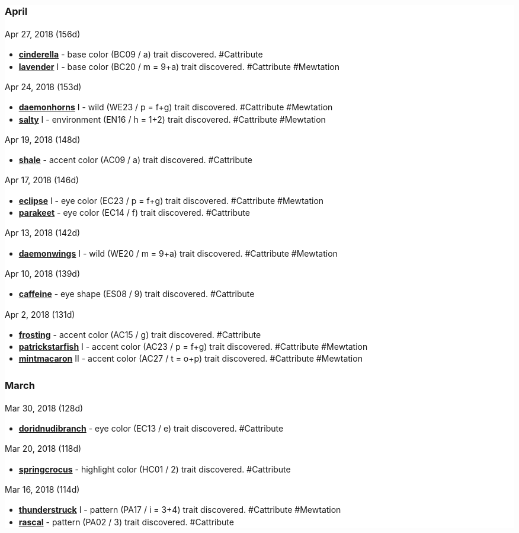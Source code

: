 ### April

Apr 27, 2018 (156d)
- [**cinderella**](https://www.cryptokitties.co/search?include=sale,sire,other&search=cinderella)   - base color (BC09 / a) trait discovered. #Cattribute
- [**lavender**](https://www.cryptokitties.co/search?include=sale,sire,other&search=lavender) I  - base color (BC20 / m = 9+a) trait discovered. #Cattribute #Mewtation

Apr 24, 2018 (153d)
- [**daemonhorns**](https://www.cryptokitties.co/search?include=sale,sire,other&search=daemonhorns) I  - wild (WE23 / p = f+g) trait discovered. #Cattribute #Mewtation
- [**salty**](https://www.cryptokitties.co/search?include=sale,sire,other&search=salty) I  - environment (EN16 / h = 1+2) trait discovered. #Cattribute #Mewtation

Apr 19, 2018 (148d)
- [**shale**](https://www.cryptokitties.co/search?include=sale,sire,other&search=shale)   - accent color (AC09 / a) trait discovered. #Cattribute

Apr 17, 2018 (146d)
- [**eclipse**](https://www.cryptokitties.co/search?include=sale,sire,other&search=eclipse) I  - eye color (EC23 / p = f+g) trait discovered. #Cattribute #Mewtation
- [**parakeet**](https://www.cryptokitties.co/search?include=sale,sire,other&search=parakeet)   - eye color (EC14 / f) trait discovered. #Cattribute

Apr 13, 2018 (142d)
- [**daemonwings**](https://www.cryptokitties.co/search?include=sale,sire,other&search=daemonwings) I  - wild (WE20 / m = 9+a) trait discovered. #Cattribute #Mewtation

Apr 10, 2018 (139d)
- [**caffeine**](https://www.cryptokitties.co/search?include=sale,sire,other&search=caffeine)   - eye shape (ES08 / 9) trait discovered. #Cattribute

Apr 2, 2018 (131d)
- [**frosting**](https://www.cryptokitties.co/search?include=sale,sire,other&search=frosting)   - accent color (AC15 / g) trait discovered. #Cattribute
- [**patrickstarfish**](https://www.cryptokitties.co/search?include=sale,sire,other&search=patrickstarfish) I  - accent color (AC23 / p = f+g) trait discovered. #Cattribute #Mewtation
- [**mintmacaron**](https://www.cryptokitties.co/search?include=sale,sire,other&search=mintmacaron) II  - accent color (AC27 / t = o+p) trait discovered. #Cattribute #Mewtation

### March

Mar 30, 2018 (128d)
- [**doridnudibranch**](https://www.cryptokitties.co/search?include=sale,sire,other&search=doridnudibranch)   - eye color (EC13 / e) trait discovered. #Cattribute

Mar 20, 2018 (118d)
- [**springcrocus**](https://www.cryptokitties.co/search?include=sale,sire,other&search=springcrocus)   - highlight color (HC01 / 2) trait discovered. #Cattribute

Mar 16, 2018 (114d)
- [**thunderstruck**](https://www.cryptokitties.co/search?include=sale,sire,other&search=thunderstruck) I  - pattern (PA17 / i = 3+4) trait discovered. #Cattribute #Mewtation
- [**rascal**](https://www.cryptokitties.co/search?include=sale,sire,other&search=rascal)   - pattern (PA02 / 3) trait discovered. #Cattribute
